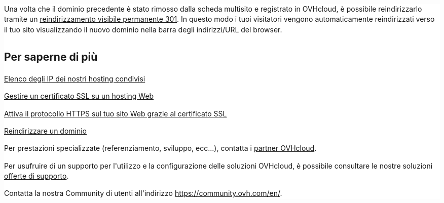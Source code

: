 Una volta che il dominio precedente è stato rimosso dalla scheda multisito e registrato in OVHcloud, è possibile reindirizzarlo tramite un [reindirizzamento visibile permanente 301](/pages/web_cloud/domains/redirect_domain_name). In questo modo i tuoi visitatori vengono automaticamente reindirizzati verso il tuo sito visualizzando il nuovo dominio nella barra degli indirizzi/URL del browser.

## Per saperne di più <a name="go-further"></a>

[Elenco degli IP dei nostri hosting condivisi](/pages/web_cloud/web_hosting/multisites_configure_multisite)

[Gestire un certificato SSL su un hosting Web](/pages/web_cloud/web_hosting/ssl_on_webhosting)

[Attiva il protocollo HTTPS sul tuo sito Web grazie al certificato SSL](/pages/web_cloud/web_hosting/ssl-activate-https-website)

[Reindirizzare un dominio](/pages/web_cloud/domains/redirect_domain_name)

Per prestazioni specializzate (referenziamento, sviluppo, ecc...), contatta i [partner OVHcloud](https://partner.ovhcloud.com/it/directory/).

Per usufruire di un supporto per l'utilizzo e la configurazione delle soluzioni OVHcloud, è possibile consultare le nostre soluzioni [offerte di supporto](/links/support).

Contatta la nostra Community di utenti all'indirizzo <https://community.ovh.com/en/>.